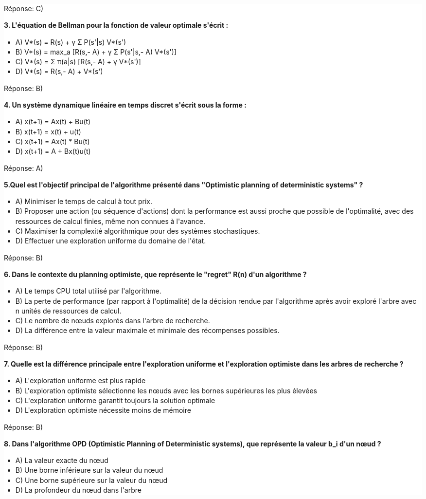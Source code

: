 Réponse: C)

**3. L'équation de Bellman pour la fonction de valeur optimale s'écrit :**
- A) V*(s) = R(s) + γ Σ P(s'|s) V*(s')
- B) V*(s) = max_a [R(s,- A) + γ Σ P(s'|s,- A) V*(s')]
- C) V*(s) = Σ π(a|s) [R(s,- A) + γ V*(s')]
- D) V*(s) = R(s,- A) + V*(s')

Réponse: B)

**4. Un système dynamique linéaire en temps discret s'écrit sous la forme :**
- A) x(t+1) = Ax(t) + Bu(t)
- B) x(t+1) = x(t) + u(t)
- C) x(t+1) = Ax(t) * Bu(t)
- D) x(t+1) = A + Bx(t)u(t)

Réponse: A)

**5.Quel est l'objectif principal de l'algorithme présenté dans "Optimistic planning of deterministic systems"  ?**
- A) Minimiser le temps de calcul à tout prix.
- B) Proposer une action (ou séquence d'actions) dont la performance est aussi proche que possible de l'optimalité, avec des ressources de calcul finies, même non connues à l'avance.
- C) Maximiser la complexité algorithmique pour des systèmes stochastiques.
- D) Effectuer une exploration uniforme du domaine de l'état.

Réponse: B)



**6. Dans le contexte du planning optimiste, que représente le "regret" R(n) d'un algorithme ?**
- A) Le temps CPU total utilisé par l'algorithme.
- B) La perte de performance (par rapport à l'optimalité) de la décision rendue par l'algorithme après avoir exploré l'arbre avec n unités de ressources de calcul.
- C) Le nombre de nœuds explorés dans l'arbre de recherche.
- D) La différence entre la valeur maximale et minimale des récompenses possibles.

Réponse: B)




**7. Quelle est la différence principale entre l'exploration uniforme et l'exploration optimiste dans les arbres de recherche ?**
- A) L'exploration uniforme est plus rapide
- B) L'exploration optimiste sélectionne les nœuds avec les bornes supérieures les plus élevées
- C) L'exploration uniforme garantit toujours la solution optimale
- D) L'exploration optimiste nécessite moins de mémoire

Réponse: B)



**8. Dans l'algorithme OPD (Optimistic Planning of Deterministic systems), que représente la valeur b_i d'un nœud ?**
- A) La valeur exacte du nœud
- B) Une borne inférieure sur la valeur du nœud
- C) Une borne supérieure sur la valeur du nœud
- D) La profondeur du nœud dans l'arbre
